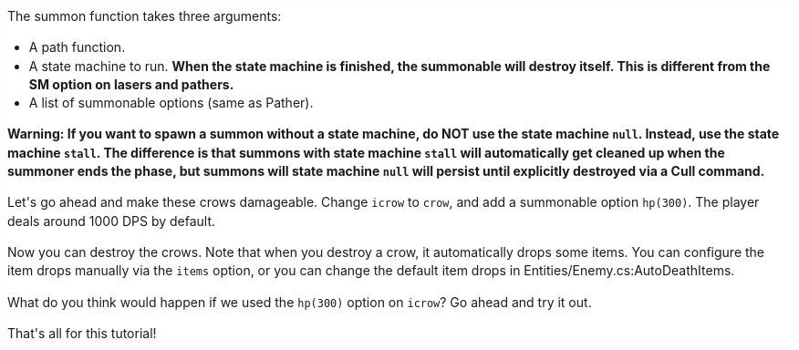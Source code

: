The summon function takes three arguments:

- A path function.
- A state machine to run. **When the state machine is finished, the summonable will destroy itself. This is different from the SM option on lasers and pathers.**
- A list of summonable options (same as Pather).

**Warning: If you want to spawn a summon without a state machine, do NOT use the state machine `null`. Instead, use the state machine `stall`. The difference is that summons with state machine `stall` will  automatically get cleaned up when the summoner ends the phase, but summons will state machine `null` will persist until explicitly destroyed via a Cull command.**

Let's go ahead and make these crows damageable. Change `icrow` to `crow`, and add a summonable option `hp(300)`. The player deals around 1000 DPS by default.

Now you can destroy the crows. Note that when you destroy a crow, it automatically drops some items. You can configure the item drops manually via the `items` option, or you can change the default item drops in Entities/Enemy.cs:AutoDeathItems. 

What do you think would happen if we used the `hp(300)` option on `icrow`? Go ahead and try it out. 

That's all for this tutorial!

